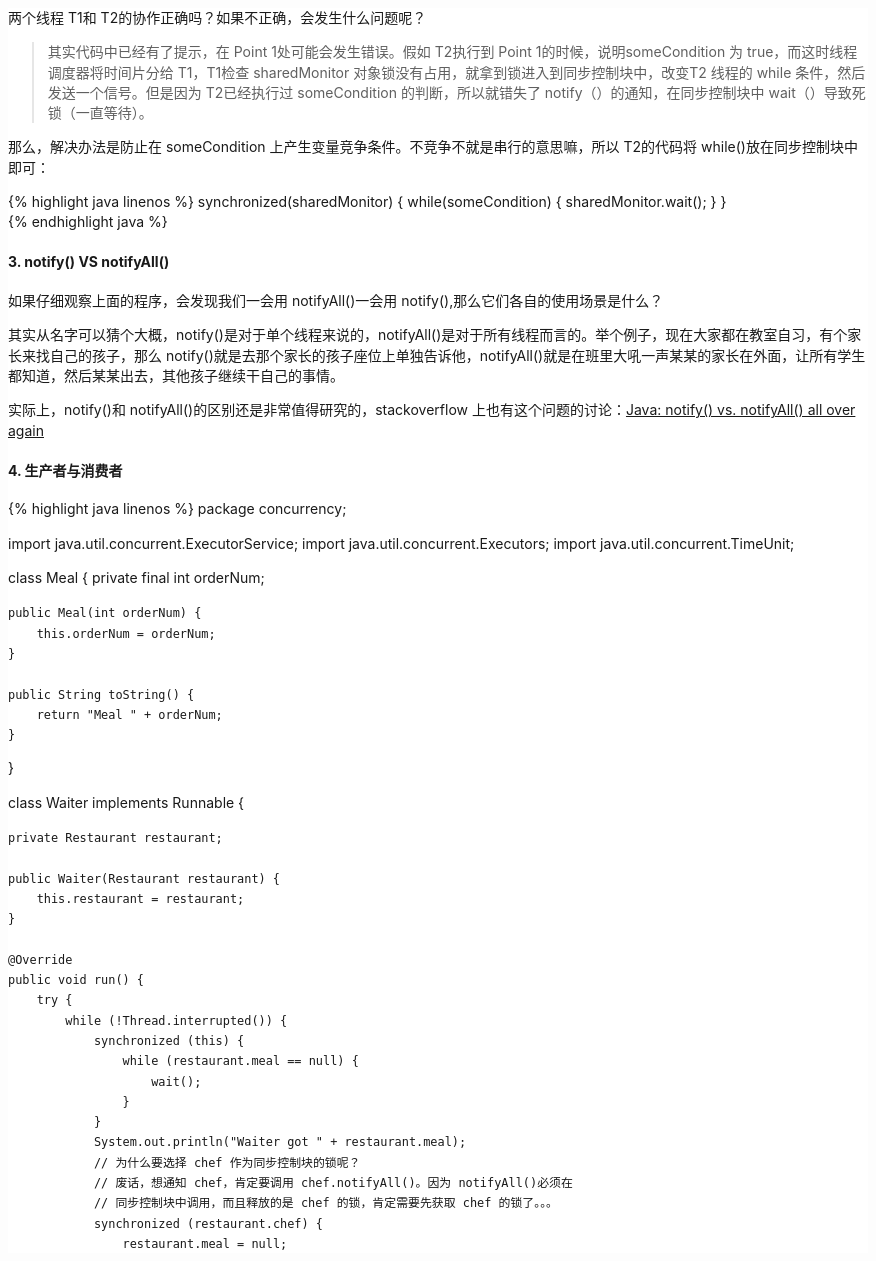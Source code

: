 两个线程 T1和 T2的协作正确吗？如果不正确，会发生什么问题呢？

> 其实代码中已经有了提示，在 Point 1处可能会发生错误。假如 T2执行到 Point 1的时候，说明someCondition 为 true，而这时线程调度器将时间片分给 T1，T1检查 sharedMonitor 对象锁没有占用，就拿到锁进入到同步控制块中，改变T2 线程的 while 条件，然后发送一个信号。但是因为 T2已经执行过 someCondition 的判断，所以就错失了 notify（）的通知，在同步控制块中 wait（）导致死锁（一直等待）。

那么，解决办法是防止在 someCondition 上产生变量竞争条件。不竞争不就是串行的意思嘛，所以 T2的代码将 while()放在同步控制块中即可：

{% highlight java linenos %}
	synchronized(sharedMonitor) {
	    while(someCondition) {
	        sharedMonitor.wait();
	    }
	}   
{% endhighlight java %}


#### 3. notify() VS notifyAll()

如果仔细观察上面的程序，会发现我们一会用 notifyAll()一会用 notify(),那么它们各自的使用场景是什么？

其实从名字可以猜个大概，notify()是对于单个线程来说的，notifyAll()是对于所有线程而言的。举个例子，现在大家都在教室自习，有个家长来找自己的孩子，那么 notify()就是去那个家长的孩子座位上单独告诉他，notifyAll()就是在班里大吼一声某某的家长在外面，让所有学生都知道，然后某某出去，其他孩子继续干自己的事情。

实际上，notify()和 notifyAll()的区别还是非常值得研究的，stackoverflow 上也有这个问题的讨论：[Java: notify() vs. notifyAll() all over again][1]

#### 4. 生产者与消费者

{% highlight java linenos %}
package concurrency;

import java.util.concurrent.ExecutorService;
import java.util.concurrent.Executors;
import java.util.concurrent.TimeUnit;

class Meal {
	private final int orderNum;
	
	public Meal(int orderNum) {
	    this.orderNum = orderNum;
	}
	
	public String toString() {
	    return "Meal " + orderNum;
	}
}

class Waiter implements Runnable {

	private Restaurant restaurant;
	
	public Waiter(Restaurant restaurant) {
	    this.restaurant = restaurant;
	}
	
	@Override
	public void run() {
	    try {
	        while (!Thread.interrupted()) {
	            synchronized (this) {
	                while (restaurant.meal == null) {
	                    wait();
	                }
	            }
	            System.out.println("Waiter got " + restaurant.meal);
	            // 为什么要选择 chef 作为同步控制块的锁呢？
	            // 废话，想通知 chef，肯定要调用 chef.notifyAll()。因为 notifyAll()必须在
	            // 同步控制块中调用，而且释放的是 chef 的锁，肯定需要先获取 chef 的锁了。。。
	            synchronized (restaurant.chef) {
	                restaurant.meal = null;

[1]:	http://stackoverflow.com/questions/37026/java-notify-vs-notifyall-all-over-again#